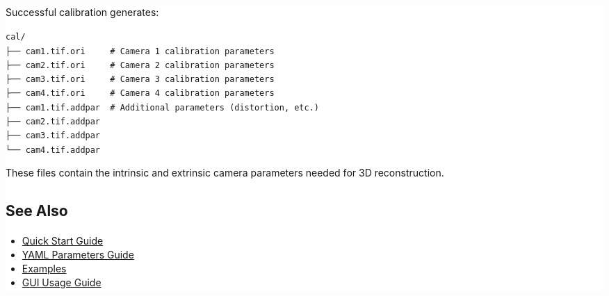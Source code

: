Successful calibration generates:

```
cal/
├── cam1.tif.ori     # Camera 1 calibration parameters
├── cam2.tif.ori     # Camera 2 calibration parameters  
├── cam3.tif.ori     # Camera 3 calibration parameters
├── cam4.tif.ori     # Camera 4 calibration parameters
├── cam1.tif.addpar  # Additional parameters (distortion, etc.)
├── cam2.tif.addpar
├── cam3.tif.addpar
└── cam4.tif.addpar
```

These files contain the intrinsic and extrinsic camera parameters needed for 3D reconstruction.

## See Also

- [Quick Start Guide](quick-start.md)
- [YAML Parameters Guide](yaml-parameters.md)
- [Examples](examples.md)
- [GUI Usage Guide](running-gui.md)
